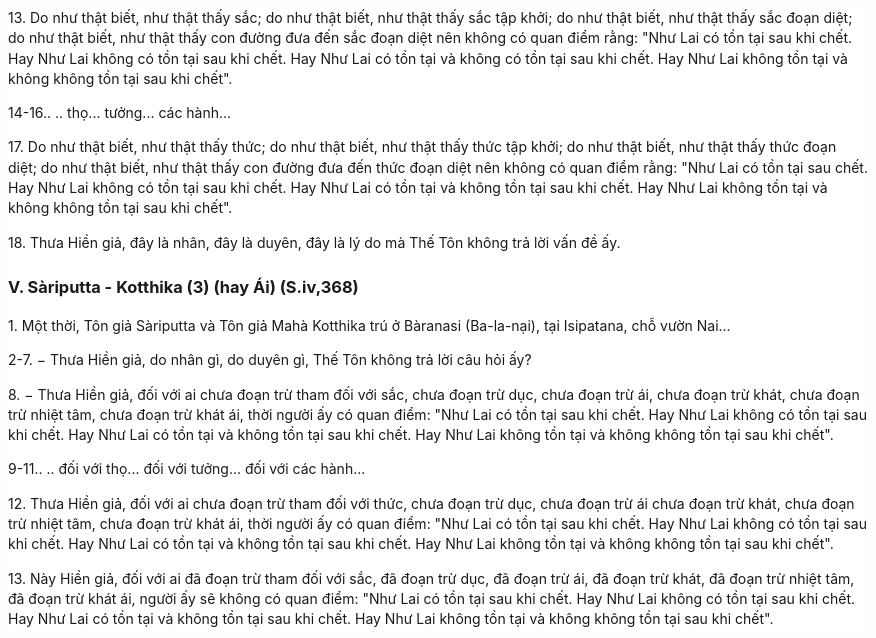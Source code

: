 13\. Do như thật biết, như thật thấy sắc; do như thật biết, như thật thấy sắc tập khởi; do như thật biết, như
thật thấy sắc đoạn diệt; do như thật biết, như thật thấy con đường đưa đến sắc đoạn diệt nên không có
quan điểm rằng: "Như Lai có tồn tại sau khi chết. Hay Như Lai không có tồn tại sau khi chết. Hay Như
Lai có tồn tại và không có tồn tại sau khi chết. Hay Như Lai không tồn tại và không không tồn tại sau
khi chết".

14-16.. .. thọ... tưởng... các hành...

17\. Do như thật biết, như thật thấy thức; do như thật biết, như thật thấy thức tập khởi; do như thật biết,
như thật thấy thức đoạn diệt; do như thật biết, như thật thấy con đường đưa đến thức đoạn diệt nên
không có quan điểm rằng: "Như Lai có tồn tại sau chết. Hay Như Lai không có tồn tại sau khi chết. Hay
Như Lai có tồn tại và không tồn tại sau khi chết. Hay Như Lai không tồn tại và không không tồn tại sau
khi chết".

18\. Thưa Hiền giả, đây là nhân, đây là duyên, đây là lý do mà Thế Tôn không trả lời vấn đề ấy.


### V. Sàriputta - Kotthika (3) (hay Ái) (S.iv,368)

1\. Một thời, Tôn giả Sàriputta và Tôn giả Mahà Kotthika trú ở Bàranasi (Ba-la-nại), tại Isipatana, chỗ
vườn Nai...

2-7. − Thưa Hiền giả, do nhân gì, do duyên gì, Thế Tôn không trả lời câu hỏi ấy?

8\. − Thưa Hiền giả, đối với ai chưa đoạn trừ tham đối với sắc, chưa đoạn trừ dục, chưa đoạn trừ ái, chưa
đoạn trừ khát, chưa đoạn trừ nhiệt tâm, chưa đoạn trừ khát ái, thời người ấy có quan điểm: "Như Lai có
tồn tại sau khi chết. Hay Như Lai không có tồn tại sau khi chết. Hay Như Lai có tồn tại và không tồn tại
sau khi chết. Hay Như Lai không tồn tại và không không tồn tại sau khi chết".

9-11.. .. đối với thọ... đối với tưởng... đối với các hành...

12\. Thưa Hiền giả, đối với ai chưa đoạn trừ tham đối với thức, chưa đoạn trừ dục, chưa đoạn trừ ái chưa
đoạn trừ khát, chưa đoạn trừ nhiệt tâm, chưa đoạn trừ khát ái, thời người ấy có quan điểm: "Như Lai có
tồn tại sau khi chết. Hay Như Lai không có tồn tại sau khi chết. Hay Như Lai có tồn tại và không tồn tại
sau khi chết. Hay Như Lai không tồn tại và không không tồn tại sau khi chết".

13\. Này Hiền giả, đối với ai đã đoạn trừ tham đối với sắc, đã đoạn trừ dục, đã đoạn trừ ái, đã đoạn trừ
khát, đã đoạn trừ nhiệt tâm, đã đoạn trừ khát ái, người ấy sẽ không có quan điểm: "Như Lai có tồn tại
sau khi chết. Hay Như Lai không có tồn tại sau khi chết. Hay Như Lai có tồn tại và không tồn tại sau khi
chết. Hay Như Lai không tồn tại và không không tồn tại sau khi chết".
